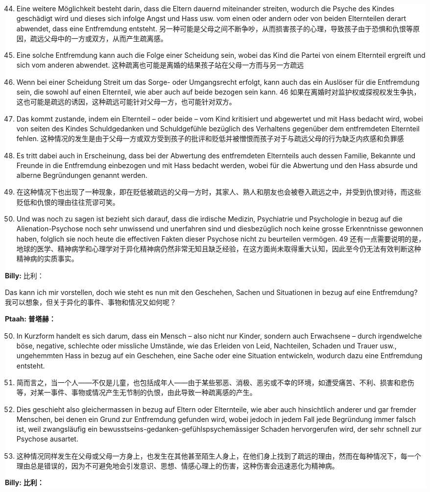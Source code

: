44. Eine weitere Möglichkeit besteht darin, dass die Eltern dauernd miteinander streiten, wodurch die Psyche des Kindes geschädigt wird und dieses sich infolge Angst und Hass usw. vom einen oder andern oder von beiden Elternteilen derart abwendet, dass eine Entfremdung entsteht.
另一种可能是父母之间不断争吵，从而损害孩子的心理，导致孩子由于恐惧和仇恨等原因，疏远父母中的一方或双方，从而产生疏离感。

45. Eine solche Entfremdung kann auch die Folge einer Scheidung sein, wobei das Kind die Partei von einem Elternteil ergreift und sich vom anderen abwendet.
这种疏离也可能是离婚的结果孩子站在父母一方而与另一方疏远

46. Wenn bei einer Scheidung Streit um das Sorge- oder Umgangsrecht erfolgt, kann auch das ein Auslöser für die Entfremdung sein, die sowohl auf einen Elternteil, wie aber auch auf beide bezogen sein kann.
46 如果在离婚时对监护权或探视权发生争执，这也可能是疏远的诱因，这种疏远可能针对父母一方，也可能针对双方。

47. Das kommt zustande, indem ein Elternteil – oder beide – vom Kind kritisiert und abgewertet und mit Hass bedacht wird, wobei von seiten des Kindes Schuldgedanken und Schuldgefühle bezüglich des Verhaltens gegenüber dem entfremdeten Elternteil fehlen.
这种情况的发生是由于父母一方或双方受到孩子的批评和贬低并被憎恨而孩子对于与疏远父母的行为缺乏内疚感和负罪感

48. Es tritt dabei auch in Erscheinung, dass bei der Abwertung des entfremdeten Elternteils auch dessen Familie, Bekannte und Freunde in die Entfremdung einbezogen und mit Hass bedacht werden, wobei für die Abwertung und den Hass absurde und alberne Begründungen genannt werden.
48. 在这种情况下也出现了一种现象，即在贬低被疏远的父母一方时，其家人、熟人和朋友也会被卷入疏远之中，并受到仇恨对待，而这些贬低和仇恨的理由往往荒谬可笑。

49. Und was noch zu sagen ist bezieht sich darauf, dass die irdische Medizin, Psychiatrie und Psychologie in bezug auf die Alienation-Psychose noch sehr unwissend und unerfahren sind und diesbezüglich noch keine grosse Erkenntnisse gewonnen haben, folglich sie noch heute die effectiven Fakten dieser Psychose nicht zu beurteilen vermögen.
49 还有一点需要说明的是，地球的医学、精神病学和心理学对于异化精神病仍然非常无知且缺乏经验，在这方面尚未取得重大认知，因此至今仍无法有效判断这种精神病的实质事实。

**Billy:**
比利：

Das kann ich mir vorstellen, doch wie steht es nun mit den Geschehen, Sachen und Situationen in bezug auf eine Entfremdung?
我可以想象，但关于异化的事件、事物和情况又如何呢？

**Ptaah:**
**普塔赫：**

50. In Kurzform handelt es sich darum, dass ein Mensch – also nicht nur Kinder, sondern auch Erwachsene – durch irgendwelche böse, negative, schlechte oder missliche Umstände, wie das Erleiden von Leid, Nachteilen, Schaden und Trauer usw., ungehemmten Hass in bezug auf ein Geschehen, eine Sache oder eine Situation entwickeln, wodurch dazu eine Entfremdung entsteht.
50. 简而言之，当一个人——不仅是儿童，也包括成年人——由于某些邪恶、消极、恶劣或不幸的环境，如遭受痛苦、不利、损害和悲伤等，对某一事件、事物或情况产生无节制的仇恨，由此导致一种疏离感的产生。

51. Dies geschieht also gleichermassen in bezug auf Eltern oder Elternteile, wie aber auch hinsichtlich anderer und gar fremder Menschen, bei denen ein Grund zur Entfremdung gefunden wird, wobei jedoch in jedem Fall jede Begründung immer falsch ist, weil zwangsläufig ein bewusstseins-gedanken-gefühlspsychemässiger Schaden hervorgerufen wird, der sehr schnell zur Psychose ausartet.
51. 这种情况同样发生在父母或父母一方身上，也发生在其他甚至陌生人身上，在他们身上找到了疏远的理由，然而在每种情况下，每一个理由总是错误的，因为不可避免地会引发意识、思想、情感心理上的伤害，这种伤害会迅速恶化为精神病。

**Billy:**
**比利：**
